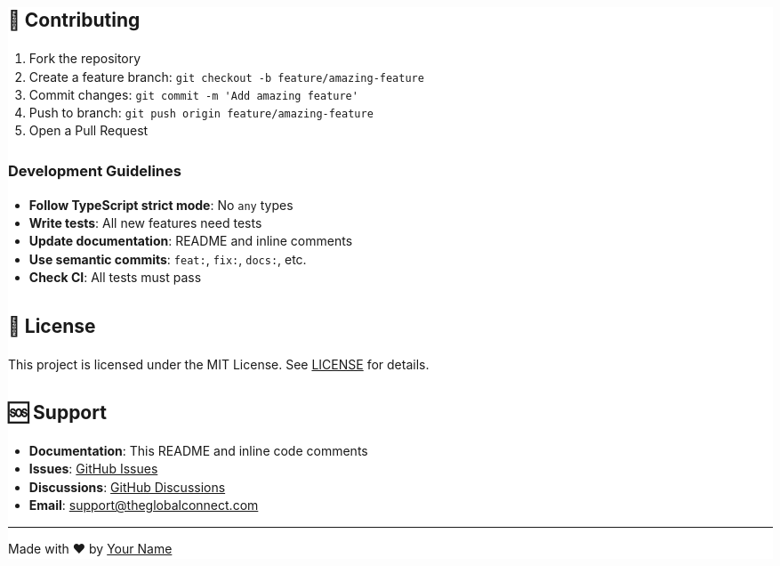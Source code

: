 ## 🤝 Contributing

1. Fork the repository
2. Create a feature branch: `git checkout -b feature/amazing-feature`
3. Commit changes: `git commit -m 'Add amazing feature'`
4. Push to branch: `git push origin feature/amazing-feature`
5. Open a Pull Request

### Development Guidelines
- **Follow TypeScript strict mode**: No `any` types
- **Write tests**: All new features need tests
- **Update documentation**: README and inline comments
- **Use semantic commits**: `feat:`, `fix:`, `docs:`, etc.
- **Check CI**: All tests must pass

## 📜 License

This project is licensed under the MIT License. See [LICENSE](LICENSE) for details.

## 🆘 Support

- **Documentation**: This README and inline code comments
- **Issues**: [GitHub Issues](https://github.com/yourusername/theglobalconnect/issues)
- **Discussions**: [GitHub Discussions](https://github.com/yourusername/theglobalconnect/discussions)
- **Email**: support@theglobalconnect.com

---

Made with ❤️ by [Your Name](https://github.com/yourusername)